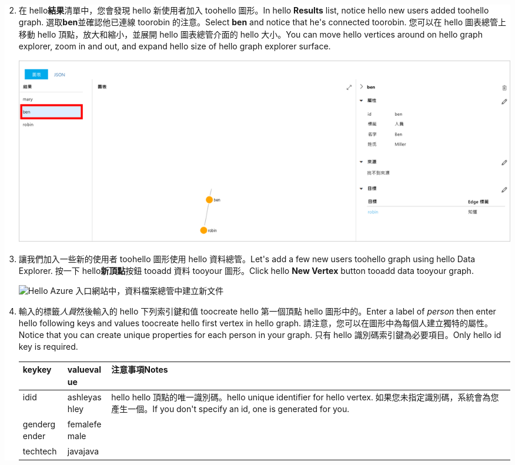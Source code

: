 2. <span data-ttu-id="3364c-192">在 hello**結果**清單中，您會發現 hello 新使用者加入 toohello 圖形。</span><span class="sxs-lookup"><span data-stu-id="3364c-192">In hello **Results** list, notice hello new users added toohello graph.</span></span> <span data-ttu-id="3364c-193">選取**ben**並確認他已連線 toorobin 的注意。</span><span class="sxs-lookup"><span data-stu-id="3364c-193">Select **ben** and notice that he's connected toorobin.</span></span> <span data-ttu-id="3364c-194">您可以在 hello 圖表總管上移動 hello 頂點，放大和縮小，並展開 hello 圖表總管介面的 hello 大小。</span><span class="sxs-lookup"><span data-stu-id="3364c-194">You can move hello vertices around on hello graph explorer, zoom in and out, and expand hello size of hello graph explorer surface.</span></span> 

   ![Hello Azure 入口網站中的 hello 圖形中的資料檔案總管中的新端點](./media/create-graph-java/azure-cosmosdb-graph-explorer-new.png)

3. <span data-ttu-id="3364c-196">讓我們加入一些新的使用者 toohello 圖形使用 hello 資料總管。</span><span class="sxs-lookup"><span data-stu-id="3364c-196">Let's add a few new users toohello graph using hello Data Explorer.</span></span> <span data-ttu-id="3364c-197">按一下 hello**新頂點**按鈕 tooadd 資料 tooyour 圖形。</span><span class="sxs-lookup"><span data-stu-id="3364c-197">Click hello **New Vertex** button tooadd data tooyour graph.</span></span>

   ![Hello Azure 入口網站中，資料檔案總管中建立新文件](./media/create-graph-java/azure-cosmosdb-data-explorer-new-vertex.png)

4. <span data-ttu-id="3364c-199">輸入的標籤*人員*然後輸入的 hello 下列索引鍵和值 toocreate hello 第一個頂點 hello 圖形中的。</span><span class="sxs-lookup"><span data-stu-id="3364c-199">Enter a label of *person* then enter hello following keys and values toocreate hello first vertex in hello graph.</span></span> <span data-ttu-id="3364c-200">請注意，您可以在圖形中為每個人建立獨特的屬性。</span><span class="sxs-lookup"><span data-stu-id="3364c-200">Notice that you can create unique properties for each person in your graph.</span></span> <span data-ttu-id="3364c-201">只有 hello 識別碼索引鍵為必要項目。</span><span class="sxs-lookup"><span data-stu-id="3364c-201">Only hello id key is required.</span></span>

    <span data-ttu-id="3364c-202">key</span><span class="sxs-lookup"><span data-stu-id="3364c-202">key</span></span>|<span data-ttu-id="3364c-203">value</span><span class="sxs-lookup"><span data-stu-id="3364c-203">value</span></span>|<span data-ttu-id="3364c-204">注意事項</span><span class="sxs-lookup"><span data-stu-id="3364c-204">Notes</span></span>
    ----|----|----
    <span data-ttu-id="3364c-205">id</span><span class="sxs-lookup"><span data-stu-id="3364c-205">id</span></span>|<span data-ttu-id="3364c-206">ashley</span><span class="sxs-lookup"><span data-stu-id="3364c-206">ashley</span></span>|<span data-ttu-id="3364c-207">hello hello 頂點的唯一識別碼。</span><span class="sxs-lookup"><span data-stu-id="3364c-207">hello unique identifier for hello vertex.</span></span> <span data-ttu-id="3364c-208">如果您未指定識別碼，系統會為您產生一個。</span><span class="sxs-lookup"><span data-stu-id="3364c-208">If you don't specify an id, one is generated for you.</span></span>
    <span data-ttu-id="3364c-209">gender</span><span class="sxs-lookup"><span data-stu-id="3364c-209">gender</span></span>|<span data-ttu-id="3364c-210">female</span><span class="sxs-lookup"><span data-stu-id="3364c-210">female</span></span>| 
    <span data-ttu-id="3364c-211">tech</span><span class="sxs-lookup"><span data-stu-id="3364c-211">tech</span></span> | <span data-ttu-id="3364c-212">java</span><span class="sxs-lookup"><span data-stu-id="3364c-212">java</span></span> | 
